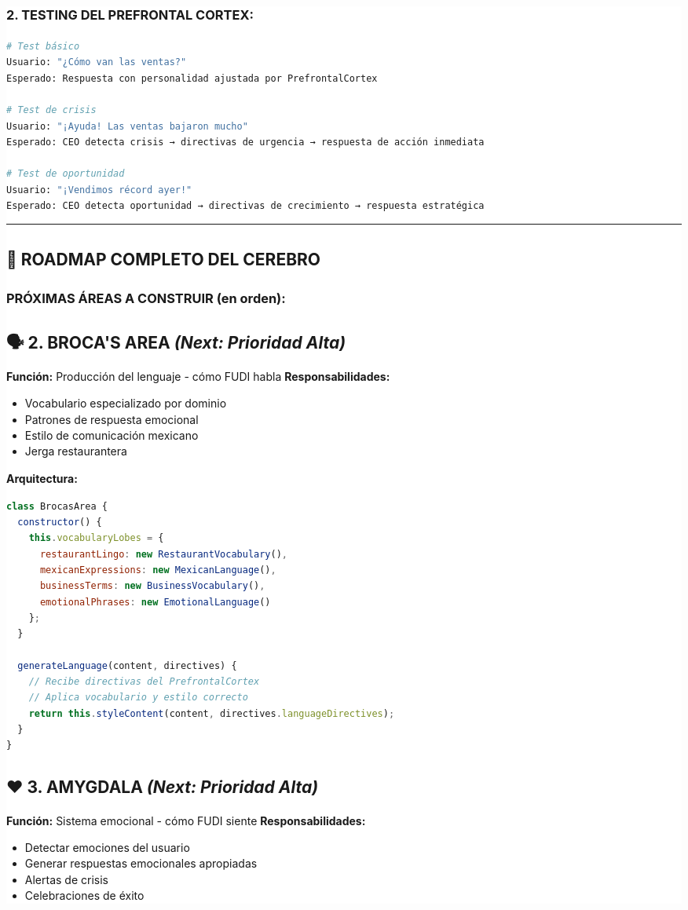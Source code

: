 ### **2. TESTING DEL PREFRONTAL CORTEX:**

```bash
# Test básico
Usuario: "¿Cómo van las ventas?"
Esperado: Respuesta con personalidad ajustada por PrefrontalCortex

# Test de crisis
Usuario: "¡Ayuda! Las ventas bajaron mucho"
Esperado: CEO detecta crisis → directivas de urgencia → respuesta de acción inmediata

# Test de oportunidad
Usuario: "¡Vendimos récord ayer!"
Esperado: CEO detecta oportunidad → directivas de crecimiento → respuesta estratégica
```

---

## 🧬 **ROADMAP COMPLETO DEL CEREBRO**

### **PRÓXIMAS ÁREAS A CONSTRUIR (en orden):**

## 🗣️ **2. BROCA'S AREA** *(Next: Prioridad Alta)*
**Función:** Producción del lenguaje - cómo FUDI habla
**Responsabilidades:**
- Vocabulario especializado por dominio
- Patrones de respuesta emocional
- Estilo de comunicación mexicano
- Jerga restaurantera

**Arquitectura:**
```javascript
class BrocasArea {
  constructor() {
    this.vocabularyLobes = {
      restaurantLingo: new RestaurantVocabulary(),
      mexicanExpressions: new MexicanLanguage(),
      businessTerms: new BusinessVocabulary(),
      emotionalPhrases: new EmotionalLanguage()
    };
  }
  
  generateLanguage(content, directives) {
    // Recibe directivas del PrefrontalCortex
    // Aplica vocabulario y estilo correcto
    return this.styleContent(content, directives.languageDirectives);
  }
}
```

## ❤️ **3. AMYGDALA** *(Next: Prioridad Alta)*
**Función:** Sistema emocional - cómo FUDI siente
**Responsabilidades:**
- Detectar emociones del usuario
- Generar respuestas emocionales apropiadas
- Alertas de crisis
- Celebraciones de éxito
